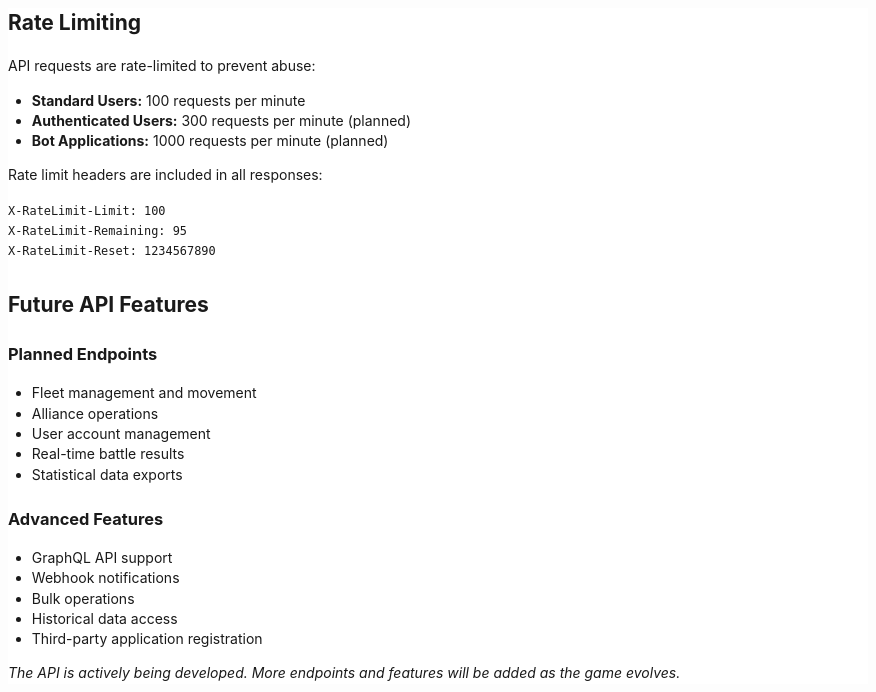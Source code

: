 ## Rate Limiting

API requests are rate-limited to prevent abuse:

- **Standard Users:** 100 requests per minute
- **Authenticated Users:** 300 requests per minute (planned)
- **Bot Applications:** 1000 requests per minute (planned)

Rate limit headers are included in all responses:

```http
X-RateLimit-Limit: 100
X-RateLimit-Remaining: 95
X-RateLimit-Reset: 1234567890
```

## Future API Features

### Planned Endpoints

- Fleet management and movement
- Alliance operations
- User account management
- Real-time battle results
- Statistical data exports

### Advanced Features

- GraphQL API support
- Webhook notifications
- Bulk operations
- Historical data access
- Third-party application registration

_The API is actively being developed. More endpoints and features will be added as the game evolves._
